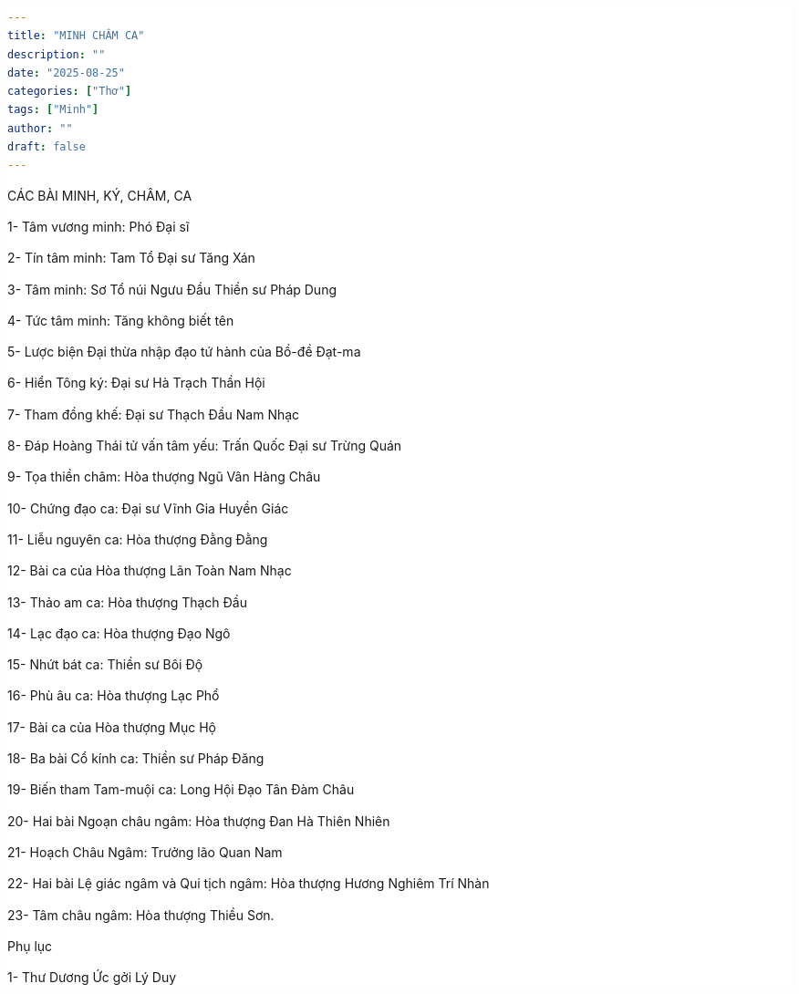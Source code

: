 ```yaml
---
title: "MINH CHÂM CA"
description: ""
date: "2025-08-25"
categories: ["Thơ"]
tags: ["Minh"]
author: ""
draft: false
---
```


CÁC BÀI MINH, KÝ, CHÂM, CA

1- Tâm vương minh: Phó Đại sĩ

2- Tín tâm minh: Tam Tổ Đại sư Tăng Xán

3- Tâm minh: Sơ Tổ núi Ngưu Đầu Thiền sư Pháp Dung

4- Tức tâm minh: Tăng không biết tên

5- Lược biện Đại thừa nhập đạo tứ hành của Bồ-đề Đạt-ma

6- Hiển Tông ký: Đại sư Hà Trạch Thần Hội

7- Tham đồng khế: Đại sư Thạch Đầu Nam Nhạc

8- Đáp Hoàng Thái tử vấn tâm yếu: Trấn Quốc Đại sư Trừng Quán

9- Tọa thiền châm: Hòa thượng Ngũ Vân Hàng Châu

10- Chứng đạo ca: Đại sư Vĩnh Gia Huyền Giác

11- Liễu nguyên ca: Hòa thượng Đằng Đằng

12- Bài ca của Hòa thượng Lãn Toàn Nam Nhạc

13- Thảo am ca: Hòa thượng Thạch Đầu

14- Lạc đạo ca: Hòa thượng Đạo Ngô

15- Nhứt bát ca: Thiền sư Bôi Độ

16- Phù âu ca: Hòa thượng Lạc Phổ

17- Bài ca của Hòa thượng Mục Hộ

18- Ba bài Cổ kính ca: Thiền sư Pháp Đăng

19- Biến tham Tam-muội ca: Long Hội Đạo Tân Đàm Châu

20- Hai bài Ngoạn châu ngâm: Hòa thượng Đan Hà Thiên Nhiên

21- Hoạch Châu Ngâm: Trưởng lão Quan Nam

22- Hai bài Lệ giác ngâm và Qui tịch ngâm: Hòa thượng Hương Nghiêm Trí Nhàn

23- Tâm châu ngâm: Hòa thượng Thiều Sơn.

Phụ lục

1- Thư Dương Ức gởi Lý Duy
